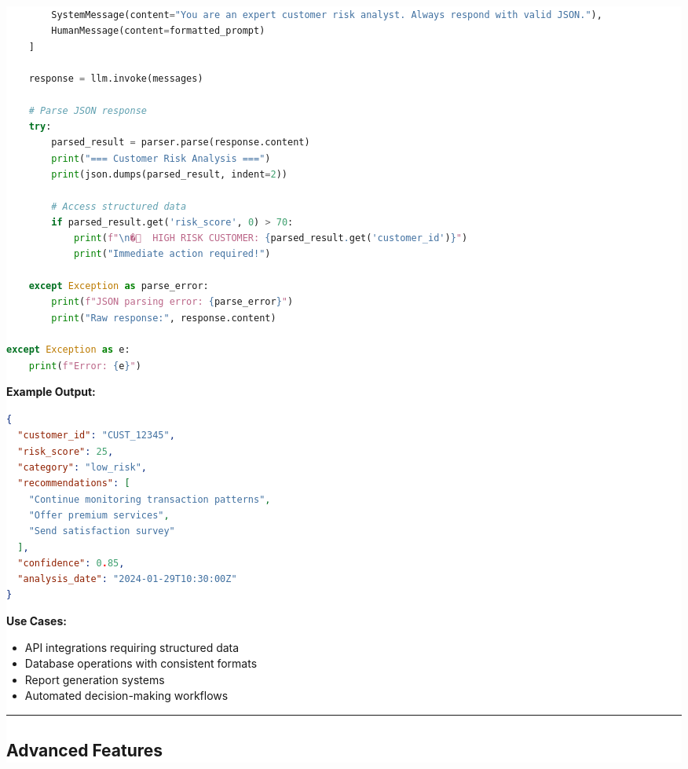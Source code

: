 ```python
        SystemMessage(content="You are an expert customer risk analyst. Always respond with valid JSON."),
        HumanMessage(content=formatted_prompt)
    ]
    
    response = llm.invoke(messages)
    
    # Parse JSON response
    try:
        parsed_result = parser.parse(response.content)
        print("=== Customer Risk Analysis ===")
        print(json.dumps(parsed_result, indent=2))
        
        # Access structured data
        if parsed_result.get('risk_score', 0) > 70:
            print(f"\n�  HIGH RISK CUSTOMER: {parsed_result.get('customer_id')}")
            print("Immediate action required!")
            
    except Exception as parse_error:
        print(f"JSON parsing error: {parse_error}")
        print("Raw response:", response.content)
        
except Exception as e:
    print(f"Error: {e}")
```

**Example Output:**
```json
{
  "customer_id": "CUST_12345",
  "risk_score": 25,
  "category": "low_risk",
  "recommendations": [
    "Continue monitoring transaction patterns",
    "Offer premium services",
    "Send satisfaction survey"
  ],
  "confidence": 0.85,
  "analysis_date": "2024-01-29T10:30:00Z"
}
```

**Use Cases:**
- API integrations requiring structured data
- Database operations with consistent formats
- Report generation systems
- Automated decision-making workflows

---

## Advanced Features
